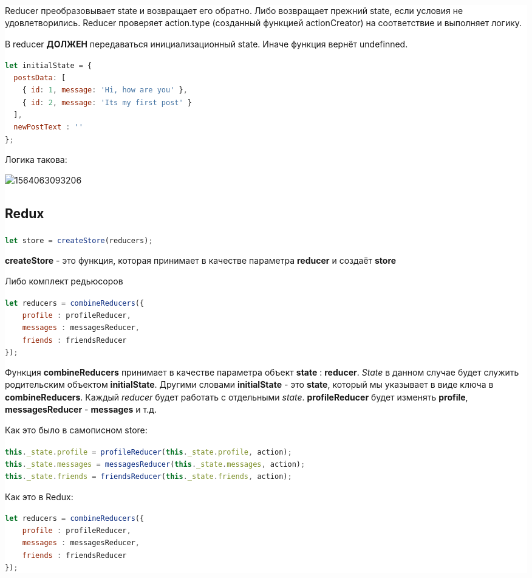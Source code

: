 Reducer преобразовывает state и возвращает его обратно. Либо возвращает прежний state, если условия не удовлетворились. Reducer проверяет action.type (созданный функцией actionCreator) на соответствие и выполняет логику.

В reducer **ДОЛЖЕН** передаваться инициализационный state. Иначе функция вернёт undefinned.

```javascript
let initialState = {
  postsData: [
    { id: 1, message: 'Hi, how are you' },
    { id: 2, message: 'Its my first post' }
  ],
  newPostText : ''
};
```

Логика такова:

![1564063093206](https://github.com/Dvachee/SocialNetworkReact/raw/master/README-IMG/1564063093206.png)

## Redux

```javascript
let store = createStore(reducers);
```

**createStore** - это функция, которая принимает в качестве параметра **reducer** и создаёт **store**

Либо комплект редьюсоров

```javascript
let reducers = combineReducers({
    profile : profileReducer,
    messages : messagesReducer,
    friends : friendsReducer
});
```

Функция **combineReducers** принимает в качестве параметра объект **state** : **reducer**. *State* в данном случае будет служить родительским объектом **initialState**. Другими словами **initialState** - это **state**, который мы указывает в виде ключа в **combineReducers**. Каждый *reducer* будет работать с отдельными *state*. **profileReducer** будет изменять **profile**, **messagesReducer** - **messages** и т.д. 

Как это было в самописном store:

```javascript
this._state.profile = profileReducer(this._state.profile, action);
this._state.messages = messagesReducer(this._state.messages, action);
this._state.friends = friendsReducer(this._state.friends, action);
```

Как это в Redux:

```javascript
let reducers = combineReducers({
    profile : profileReducer,
    messages : messagesReducer,
    friends : friendsReducer
});
```
